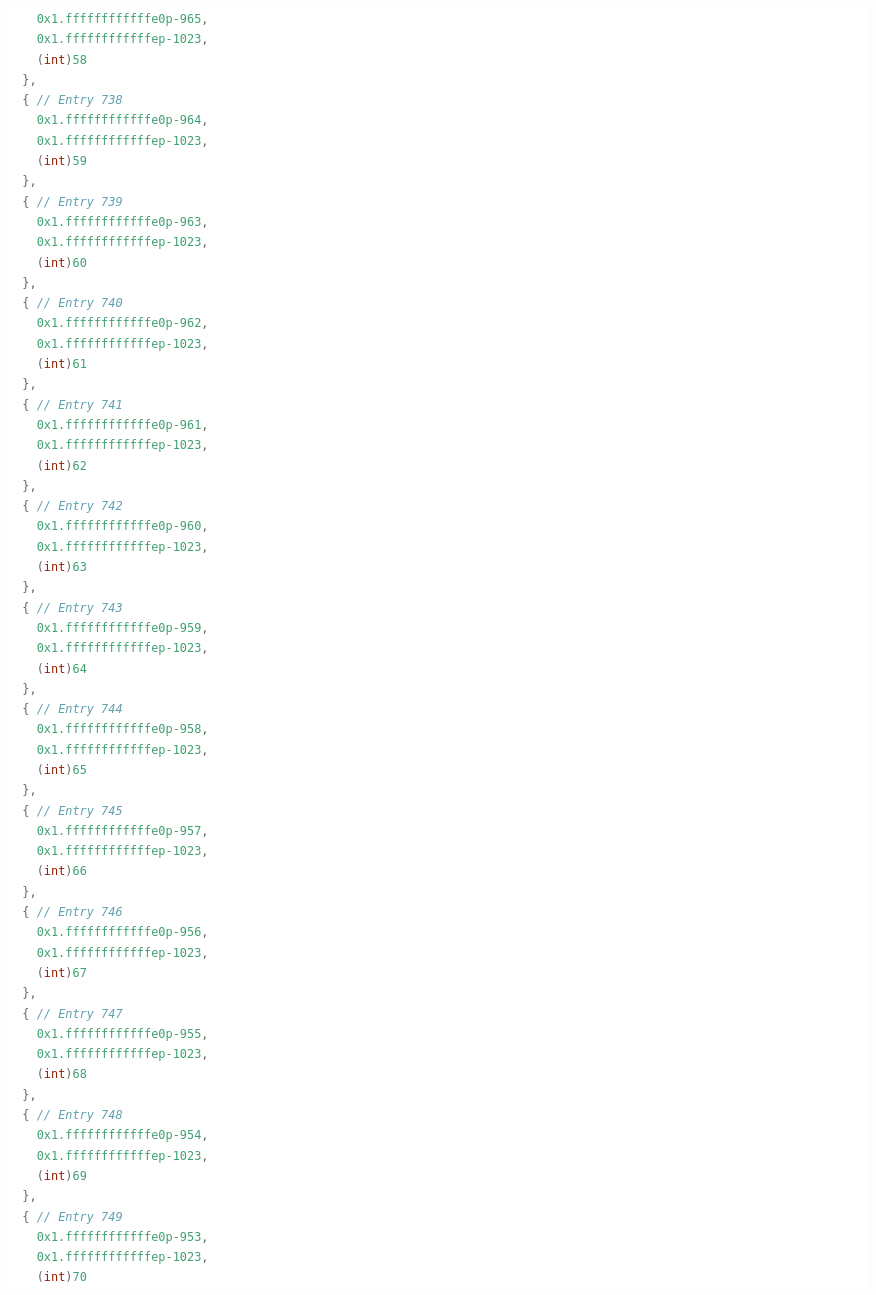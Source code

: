 ```c
    0x1.ffffffffffffe0p-965,
    0x1.ffffffffffffep-1023,
    (int)58
  },
  { // Entry 738
    0x1.ffffffffffffe0p-964,
    0x1.ffffffffffffep-1023,
    (int)59
  },
  { // Entry 739
    0x1.ffffffffffffe0p-963,
    0x1.ffffffffffffep-1023,
    (int)60
  },
  { // Entry 740
    0x1.ffffffffffffe0p-962,
    0x1.ffffffffffffep-1023,
    (int)61
  },
  { // Entry 741
    0x1.ffffffffffffe0p-961,
    0x1.ffffffffffffep-1023,
    (int)62
  },
  { // Entry 742
    0x1.ffffffffffffe0p-960,
    0x1.ffffffffffffep-1023,
    (int)63
  },
  { // Entry 743
    0x1.ffffffffffffe0p-959,
    0x1.ffffffffffffep-1023,
    (int)64
  },
  { // Entry 744
    0x1.ffffffffffffe0p-958,
    0x1.ffffffffffffep-1023,
    (int)65
  },
  { // Entry 745
    0x1.ffffffffffffe0p-957,
    0x1.ffffffffffffep-1023,
    (int)66
  },
  { // Entry 746
    0x1.ffffffffffffe0p-956,
    0x1.ffffffffffffep-1023,
    (int)67
  },
  { // Entry 747
    0x1.ffffffffffffe0p-955,
    0x1.ffffffffffffep-1023,
    (int)68
  },
  { // Entry 748
    0x1.ffffffffffffe0p-954,
    0x1.ffffffffffffep-1023,
    (int)69
  },
  { // Entry 749
    0x1.ffffffffffffe0p-953,
    0x1.ffffffffffffep-1023,
    (int)70
```